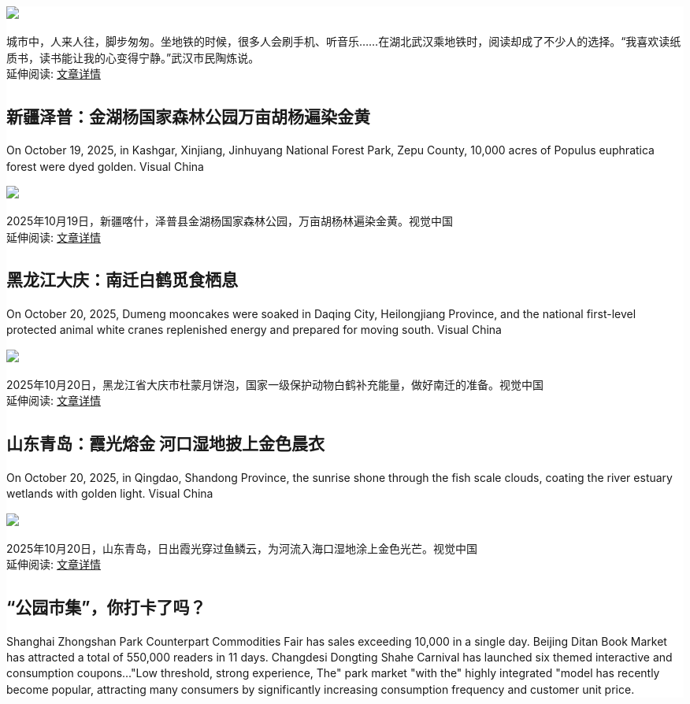 <img src="https://p3.img.cctvpic.com/photoworkspace/2025/10/21/2025102109532961375.jpg" />   

城市中，人来人往，脚步匆匆。坐地铁的时候，很多人会刷手机、听音乐……在湖北武汉乘地铁时，阅读却成了不少人的选择。“我喜欢读纸质书，读书能让我的心变得宁静。”武汉市民陶炼说。   
延伸阅读: [文章详情](https://news.cctv.com/2025/10/21/ARTIGD3NzLSPtIHAr7UOzHcy251021.shtml)   

<qrcode title="13年，地铁图书馆涵养城市书香" image="https://p3.img.cctvpic.com/photoworkspace/2025/10/21/2025102109532961375.jpg" />   

## 新疆泽普：金湖杨国家森林公园万亩胡杨遍染金黄   
On October 19, 2025, in Kashgar, Xinjiang, Jinhuyang National Forest Park, Zepu County, 10,000 acres of Populus euphratica forest were dyed golden. Visual China   

<img src="https://p1.img.cctvpic.com/photoworkspace/2025/10/21/2025102109532645918.jpg" />   

2025年10月19日，新疆喀什，泽普县金湖杨国家森林公园，万亩胡杨林遍染金黄。视觉中国   
延伸阅读: [文章详情](https://photo.cctv.com/2025/10/21/PHOAYuNNCo72Lw2wTw5KA23M251021.shtml)   

<qrcode title="新疆泽普：金湖杨国家森林公园万亩胡杨遍染金黄" image="https://p1.img.cctvpic.com/photoworkspace/2025/10/21/2025102109532645918.jpg" />   

## 黑龙江大庆：南迁白鹤觅食栖息   
On October 20, 2025, Dumeng mooncakes were soaked in Daqing City, Heilongjiang Province, and the national first-level protected animal white cranes replenished energy and prepared for moving south. Visual China   

<img src="https://p4.img.cctvpic.com/photoworkspace/2025/10/21/2025102109523022765.jpg" />   

2025年10月20日，黑龙江省大庆市杜蒙月饼泡，国家一级保护动物白鹤补充能量，做好南迁的准备。视觉中国   
延伸阅读: [文章详情](https://photo.cctv.com/2025/10/21/PHOAy5Ici9GsRbiIdqMtqXvv251021.shtml)   

<qrcode title="黑龙江大庆：南迁白鹤觅食栖息" image="https://p4.img.cctvpic.com/photoworkspace/2025/10/21/2025102109523022765.jpg" />   

## 山东青岛：霞光熔金 河口湿地披上金色晨衣   
On October 20, 2025, in Qingdao, Shandong Province, the sunrise shone through the fish scale clouds, coating the river estuary wetlands with golden light. Visual China   

<img src="https://p4.img.cctvpic.com/photoworkspace/2025/10/21/2025102109514722983.jpg" />   

2025年10月20日，山东青岛，日出霞光穿过鱼鳞云，为河流入海口湿地涂上金色光芒。视觉中国   
延伸阅读: [文章详情](https://photo.cctv.com/2025/10/21/PHOAVGwKlmZig91vXeprCi4h251021.shtml)   

<qrcode title="山东青岛：霞光熔金 河口湿地披上金色晨衣" image="https://p4.img.cctvpic.com/photoworkspace/2025/10/21/2025102109514722983.jpg" />   

## “公园市集”，你打卡了吗？   
Shanghai Zhongshan Park Counterpart Commodities Fair has sales exceeding 10,000 in a single day. Beijing Ditan Book Market has attracted a total of 550,000 readers in 11 days. Changdesi Dongting Shahe Carnival has launched six themed interactive and consumption coupons..."Low threshold, strong experience, The" park market "with the" highly integrated "model has recently become popular, attracting many consumers by significantly increasing consumption frequency and customer unit price.   
